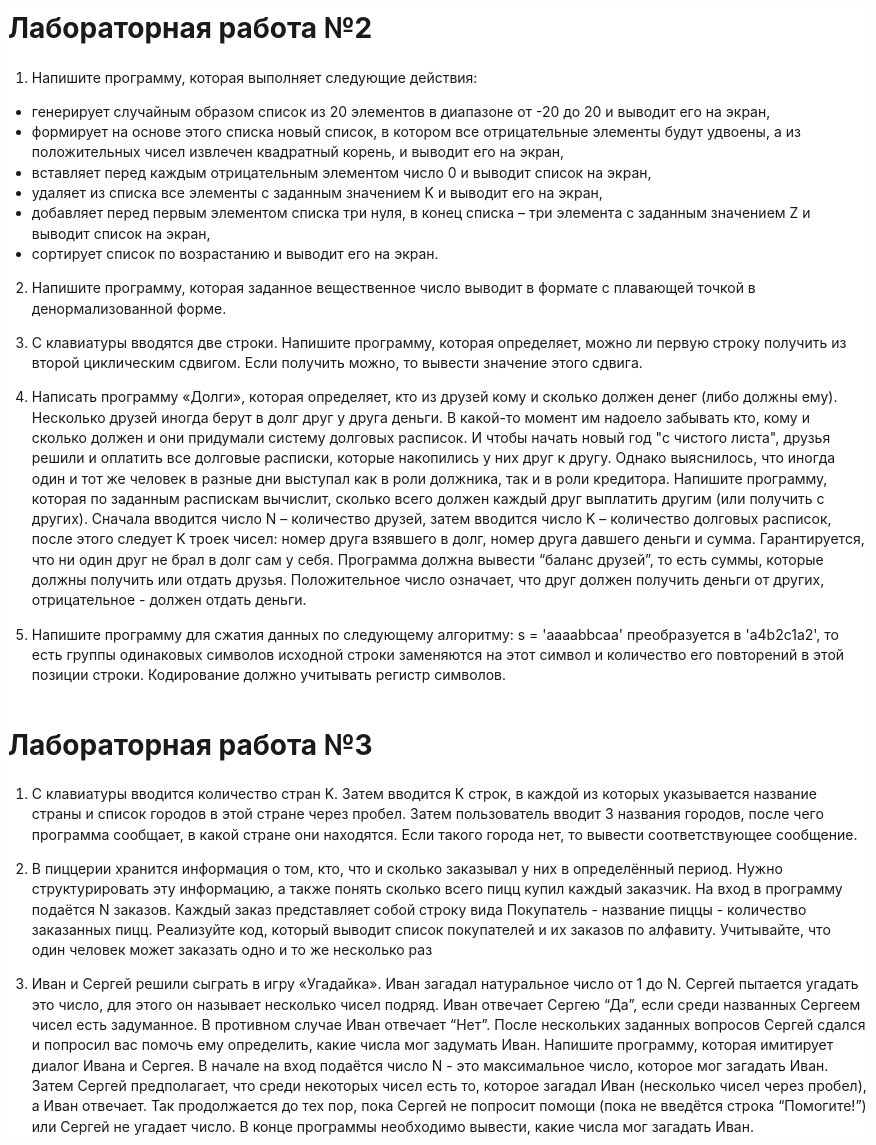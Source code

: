 # Лабораторная работа №2
1.	Напишите программу, которая выполняет следующие действия:
- генерирует случайным образом список из 20 элементов в диапазоне от -20 до 20 и выводит его на экран,
- формирует на основе этого списка новый список, в котором все отрицательные элементы будут удвоены, а из положительных чисел извлечен квадратный корень, и выводит его на экран,
- вставляет перед каждым отрицательным элементом число 0 и выводит список на экран, 
- удаляет из списка все элементы с заданным значением K и выводит его на экран, 
- добавляет перед первым элементом списка три нуля, в конец списка – три элемента с заданным  значением  Z и выводит список на экран, 
- сортирует список по возрастанию и выводит его на экран.

2.	Напишите программу, которая заданное вещественное число выводит в формате с плавающей точкой в денормализованной форме.

3.	С клавиатуры вводятся две строки. Напишите программу, которая определяет, можно ли первую строку получить из второй циклическим сдвигом. Если получить можно, то вывести значение этого сдвига.

4.	Написать программу «Долги», которая определяет, кто из друзей кому и сколько должен денег (либо должны ему). Несколько друзей иногда берут в долг друг у друга деньги. В какой-то момент им надоело забывать кто, кому и сколько должен и они придумали систему долговых расписок. И чтобы начать новый год "с чистого листа", друзья решили и оплатить все долговые расписки, которые накопились у них друг к другу. Однако выяснилось, что иногда один и тот же человек в разные дни выступал как в роли должника, так и в роли кредитора. Напишите программу, которая по заданным распискам вычислит, сколько всего должен каждый друг выплатить другим (или получить с других).
Сначала вводится число N – количество друзей, затем вводится число K – количество долговых расписок, после этого следует K троек чисел: номер друга взявшего в долг, номер друга давшего деньги и сумма. Гарантируется, что ни один друг не брал в долг сам у себя. 
Программа должна вывести “баланс друзей”, то есть суммы, которые должны получить или отдать друзья. Положительное число означает, что друг должен получить деньги от других, отрицательное - должен отдать деньги.

5.	Напишите программу для сжатия данных по следующему алгоритму: 
s = 'aaaabbсaa' преобразуется в 'a4b2с1a2', то есть группы одинаковых символов исходной строки заменяются на этот символ и количество его повторений в этой позиции строки. Кодирование должно учитывать регистр символов.

# Лабораторная работа №3
1. С клавиатуры вводится количество стран K. Затем вводится  K строк, в каждой из которых указывается название страны и список городов в этой стране через пробел. Затем пользователь вводит 3 названия городов, после чего программа сообщает, в какой стране они находятся. Если такого города нет, то вывести соответствующее сообщение.
   
2. В пиццерии хранится информация о том, кто, что и сколько заказывал у них в определённый период. Нужно структурировать эту информацию, а также понять сколько всего пицц купил каждый заказчик. На вход в программу подаётся N заказов. Каждый заказ представляет собой строку вида Покупатель - название пиццы - количество заказанных пицц. Реализуйте код, который выводит список покупателей и их заказов по алфавиту. Учитывайте, что один человек может заказать одно и то же несколько раз

3. Иван и Сергей решили сыграть в игру «Угадайка». Иван загадал натуральное число от 1 до N. Сергей пытается угадать это число, для этого он называет несколько чисел подряд. Иван отвечает Сергею “Да”, если среди названных Сергеем чисел есть задуманное. В противном случае Иван отвечает “Нет”. После нескольких заданных вопросов Сергей сдался и попросил вас помочь ему определить, какие числа мог задумать Иван.
Напишите программу, которая имитирует диалог Ивана и Сергея. В начале на вход подаётся число N - это максимальное число, которое мог загадать Иван. Затем Сергей предполагает, что среди некоторых чисел есть то, которое загадал Иван (несколько чисел через пробел), а Иван отвечает. Так продолжается до тех пор, пока Сергей не попросит помощи (пока не введётся строка “Помогите!”) или Сергей не угадает число. В конце программы необходимо вывести, какие числа мог загадать Иван.
